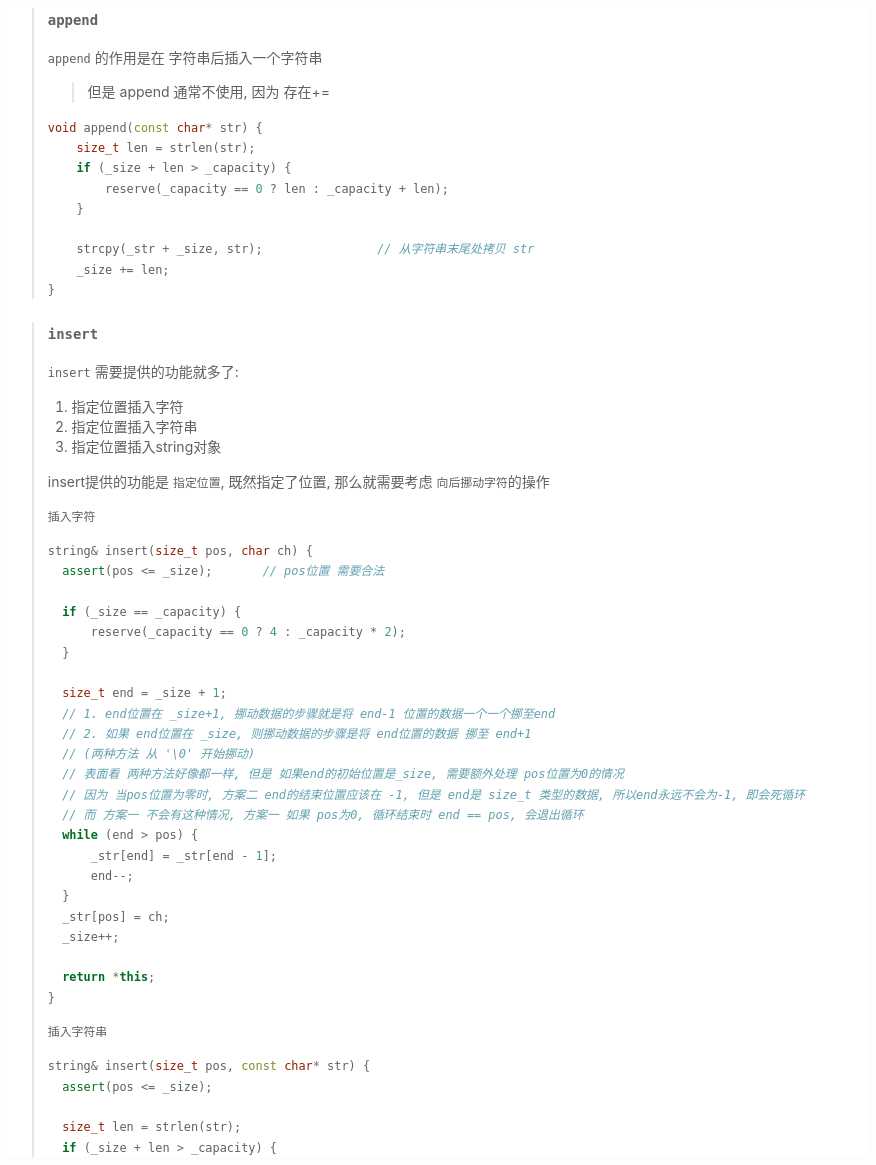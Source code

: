 > ### `append`
>
> `append` 的作用是在 字符串后插入一个字符串
>
> > 但是 append 通常不使用, 因为 存在+=
>
> ```cpp
> void append(const char* str) {
>     size_t len = strlen(str);
>     if (_size + len > _capacity) {
>         reserve(_capacity == 0 ? len : _capacity + len);
>     }
>     
>     strcpy(_str + _size, str);				// 从字符串末尾处拷贝 str
>     _size += len;
> }
> ```

> ### `insert`
>
> `insert` 需要提供的功能就多了: 
>
> 1. 指定位置插入字符
> 2. 指定位置插入字符串
> 3. 指定位置插入string对象
>
> insert提供的功能是 `指定位置`, 既然指定了位置, 那么就需要考虑 `向后挪动字符`的操作
>
> `插入字符`
>
> ```cpp
> string& insert(size_t pos, char ch) {
> 	assert(pos <= _size);		// pos位置 需要合法
> 
> 	if (_size == _capacity) {
> 		reserve(_capacity == 0 ? 4 : _capacity * 2);
> 	}
> 
> 	size_t end = _size + 1;
> 	// 1. end位置在 _size+1, 挪动数据的步骤就是将 end-1 位置的数据一个一个挪至end
> 	// 2. 如果 end位置在 _size, 则挪动数据的步骤是将 end位置的数据 挪至 end+1
> 	// (两种方法 从 '\0' 开始挪动)
> 	// 表面看 两种方法好像都一样, 但是 如果end的初始位置是_size, 需要额外处理 pos位置为0的情况
> 	// 因为 当pos位置为零时, 方案二 end的结束位置应该在 -1, 但是 end是 size_t 类型的数据, 所以end永远不会为-1, 即会死循环
> 	// 而 方案一 不会有这种情况, 方案一 如果 pos为0, 循环结束时 end == pos, 会退出循环
> 	while (end > pos) {
> 		_str[end] = _str[end - 1];
> 		end--;
> 	}
> 	_str[pos] = ch;
> 	_size++;
> 
> 	return *this;
> }
> ```
> 
> `插入字符串`
> 
>```cpp
> string& insert(size_t pos, const char* str) {
>	assert(pos <= _size);
> 
> 	size_t len = strlen(str);
> 	if (_size + len > _capacity) {